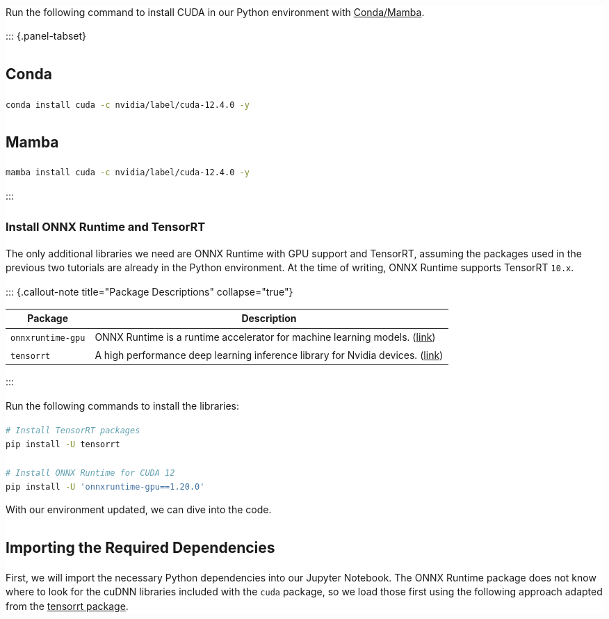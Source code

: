 
Run the following command to install CUDA in our Python environment with [Conda/Mamba](https://docs.nvidia.com/cuda/cuda-installation-guide-linux/index.html#conda-installation).

::: {.panel-tabset}

## Conda

```bash
conda install cuda -c nvidia/label/cuda-12.4.0 -y
```

## Mamba

```bash
mamba install cuda -c nvidia/label/cuda-12.4.0 -y
```

:::

### Install ONNX Runtime and TensorRT

The only additional libraries we need are ONNX Runtime with GPU support and TensorRT, assuming the packages used in the previous two tutorials are already in the Python environment. At the time of writing, ONNX Runtime supports TensorRT `10.x`.


::: {.callout-note title="Package Descriptions" collapse="true"}

| Package           | Description                                                  |
| ----------------- | ------------------------------------------------------------ |
| `onnxruntime-gpu` | ONNX Runtime is a runtime accelerator for machine learning models. ([link](https://pypi.org/project/onnxruntime-gpu/)) |
| `tensorrt`        | A high performance deep learning inference library for Nvidia devices. ([link](https://pypi.org/project/tensorrt/)) |

:::

Run the following commands to install the libraries:

```bash
# Install TensorRT packages
pip install -U tensorrt

# Install ONNX Runtime for CUDA 12
pip install -U 'onnxruntime-gpu==1.20.0'
```



With our environment updated, we can dive into the code. 



## Importing the Required Dependencies

First, we will import the necessary Python dependencies into our Jupyter Notebook. The ONNX Runtime package does not know where to look for the cuDNN libraries included with the `cuda` package, so we load those first using the following approach adapted from the [tensorrt package](https://github.com/NVIDIA/TensorRT/blob/release/10.6/python/packaging/libs_wheel/tensorrt_libs/__init__.py).

